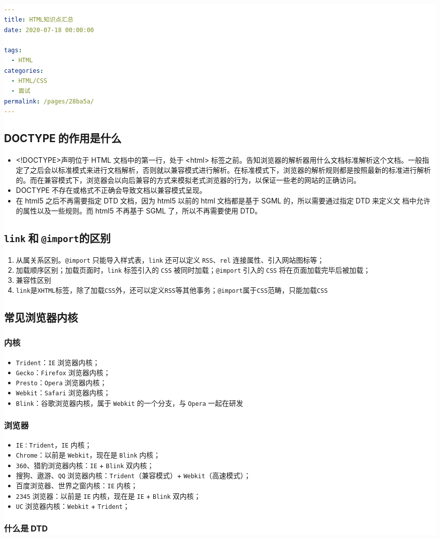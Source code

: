 ```yaml
---
title: HTML知识点汇总
date: 2020-07-18 00:00:00

tags:
  - HTML
categories:
  - HTML/CSS
  - 面试
permalink: /pages/28ba5a/
---
```


## DOCTYPE 的作用是什么

- \<!DOCTYPE>声明位于 HTML 文档中的第一行，处于 \<html> 标签之前。告知浏览器的解析器用什么文档标准解析这个文档。一般指定了之后会以标准模式来进行文档解析，否则就以兼容模式进行解析。在标准模式下，浏览器的解析规则都是按照最新的标准进行解析的。而在兼容模式下，浏览器会以向后兼容的方式来模拟老式浏览器的行为，以保证一些老的网站的正确访问。
- DOCTYPE 不存在或格式不正确会导致文档以兼容模式呈现。
- 在 html5 之后不再需要指定 DTD 文档，因为 html5 以前的 html 文档都是基于 SGML 的，所以需要通过指定 DTD 来定义文 档中允许的属性以及一些规则。而 html5 不再基于 SGML 了，所以不再需要使用 DTD。

## `link` 和 `@import`的区别

1. 从属关系区别。`@import` 只能导入样式表，`link` 还可以定义 `RSS`、`rel` 连接属性、引入网站图标等；
2. 加载顺序区别；加载页面时，`link` 标签引入的 `CSS` 被同时加载；`@import` 引入的 `CSS` 将在页面加载完毕后被加载；
3. 兼容性区别
4. `link`是`XHTML`标签，除了加载`CSS`外，还可以定义`RSS`等其他事务；`@import`属于`CSS`范畴，只能加载`CSS`

## 常见浏览器内核

### 内核

- `Trident`：`IE` 浏览器内核；
- `Gecko`：`Firefox` 浏览器内核；
- `Presto`：`Opera` 浏览器内核；
- `Webkit`：`Safari` 浏览器内核；
- `Blink`：谷歌浏览器内核，属于 `Webkit` 的一个分支，与 `Opera` 一起在研发

### 浏览器

- `IE：Trident`，`IE` 内核；
- `Chrome`：以前是 `Webkit`，现在是 `Blink` 内核；
- `360`、猎豹浏览器内核：`IE` + `Blink` 双内核；
- 搜狗、遨游、`QQ` 浏览器内核：`Trident`（兼容模式）+ `Webkit`（高速模式）；
- 百度浏览器、世界之窗内核：`IE` 内核；
- `2345` 浏览器：以前是 `IE` 内核，现在是 `IE` + `Blink` 双内核；
- `UC` 浏览器内核：`Webkit` + `Trident`；

### 什么是 DTD
